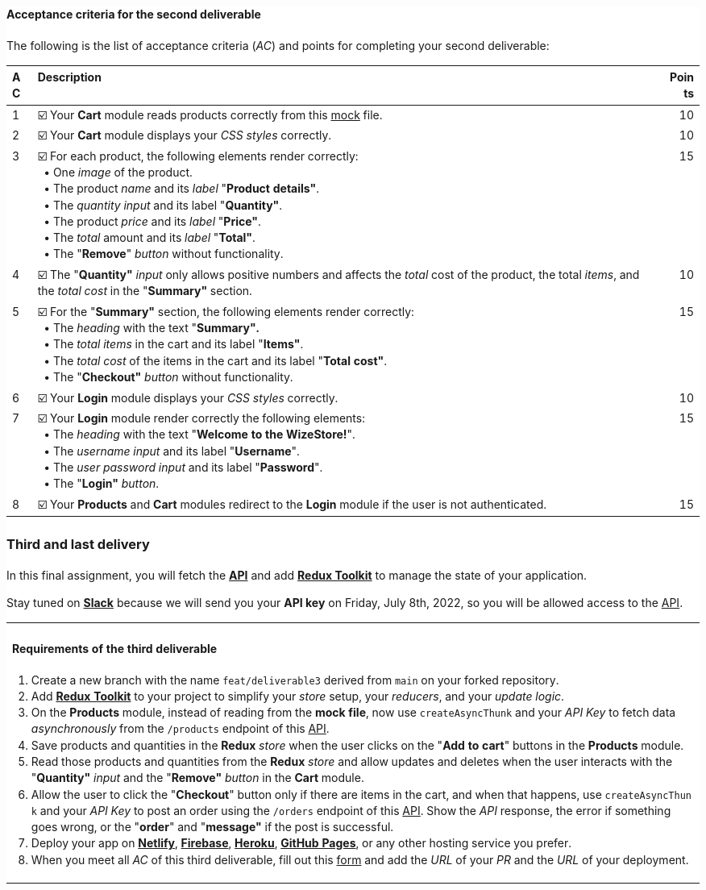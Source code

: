 </td>
</tr>
</table>

#### Acceptance criteria for the second deliverable

The following is the list of acceptance criteria (_AC_) and points for completing your second deliverable:

| **AC** | **Description** | **Points** |
| :--- | :--- | ---: |
| 1 | :ballot_box_with_check: Your **Cart** module reads products correctly from this [mock](http://public/data/products.json) file. | 10 |
| 2 | :ballot_box_with_check: Your **Cart** module displays your _CSS styles_ correctly. | 10 |
| 3 | :ballot_box_with_check: For each product, the following elements render correctly:<br>&nbsp;&nbsp;• One _image_ of the product.<br>&nbsp;&nbsp;• The product _name_ and its _label_ "**Product details"**.<br>&nbsp;&nbsp;• The _quantity input_ and its label "**Quantity"**.<br>&nbsp;&nbsp;• The product _price_ and its _label_ "**Price"**.<br>&nbsp;&nbsp;• The _total_ amount and its _label_ "**Total"**.<br>&nbsp;&nbsp;• The "**Remove**" _button_ without functionality.| 15 |
| 4 | :ballot_box_with_check: The "**Quantity"** _input_ only allows positive numbers and affects the _total_ cost of the product, the total _items_, and the _total cost_ in the "**Summary"** section. | 10 |
| 5 | :ballot_box_with_check: For the "**Summary"** section, the following elements render correctly:<br>&nbsp;&nbsp;• The _heading_ with the text "**Summary".**<br>&nbsp;&nbsp;• The _total items_ in the cart and its label "**Items"**.<br>&nbsp;&nbsp;• The _total cost_ of the items in the cart and its label "**Total cost"**.<br>&nbsp;&nbsp;• The "**Checkout"** _button_ without functionality. | 15 |
| 6 | :ballot_box_with_check: Your **Login** module displays your _CSS styles_ correctly. | 10 |
| 7 | :ballot_box_with_check: Your **Login** module render correctly the following elements:<br>&nbsp;&nbsp;• The _heading_ with the text "**Welcome to the WizeStore!**".<br>&nbsp;&nbsp;• The _username input_ and its label "**Username**".<br>&nbsp;&nbsp;• The _user password input_ and its label "**Password**".<br>&nbsp;&nbsp;• The "**Login"** _button_. | 15 |
| 8 | :ballot_box_with_check: Your **Products** and **Cart** modules redirect to the **Login** module if the user is not authenticated. | 15 |

### Third and last delivery

In this final assignment, you will fetch the [**API**](https://62ace26a720b29256841ed36--cheery-quokka-c3476d.netlify.app/#/) and add [**Redux Toolkit**](https://redux-toolkit.js.org/introduction/getting-started) to manage the state of your application.


Stay tuned on [**Slack**](https://wizelineacademy.slack.com/archives/C03KCQ0CPDM) because we will send you your **API key** on Friday, July 8th, 2022, so you will be allowed access to the [API](https://wizeline-academy-react-redux-api.netlify.app/).


<table>
<tr>
<td>

#### Requirements of the third deliverable

1. Create a new branch with the name `feat/deliverable3` derived from `main` on your forked repository.
1. Add [**Redux Toolkit**](https://redux-toolkit.js.org/introduction/getting-started) to your project to simplify your _store_ setup, your _reducers_, and your _update logic_.
1. On the **Products** module, instead of reading from the **mock file**, now use `createAsyncThunk` and your _API Key_ to fetch data _asynchronously_ from the `/products` endpoint of this [API](https://62ace26a720b29256841ed36--cheery-quokka-c3476d.netlify.app/#/).
1. Save products and quantities in the **Redux** _store_ when the user clicks on the "**Add to cart**" buttons in the **Products** module.
1. Read those products and quantities from the **Redux** _store_ and allow updates and deletes when the user interacts with the "**Quantity"** _input_ and the "**Remove"** _button_ in the **Cart** module.
1. Allow the user to click the "**Checkout**" button only if there are items in the cart, and when that happens, use `createAsyncThunk` and your _API Key_ to post an order using the `/orders` endpoint of this [API](https://62ace26a720b29256841ed36--cheery-quokka-c3476d.netlify.app/#/default/post_orders). Show the _API_ response, the error if something goes wrong, or the "**order**" and "**message"** if the post is successful.
1. Deploy your app on [**Netlify**](https://www.netlify.com/), [**Firebase**](https://firebase.google.com/products-build), [**Heroku**](https://www.heroku.com/), [**GitHub Pages**](https://pages.github.com/), or any other hosting service you prefer.
1. When you meet all _AC_ of this third deliverable, fill out this [form](https://docs.google.com/forms/d/e/1FAIpQLSeXxiqrN2BjLTVF79xI6OdCedGgaw_6pxWOrNEoxDkEaExEWA/viewform) and add the _URL_ of your _PR_ and the _URL_ of your deployment.
